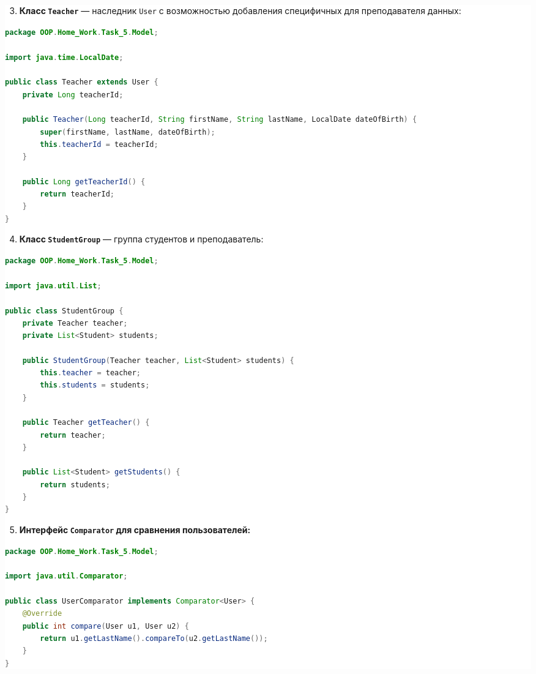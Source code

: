 3. **Класс `Teacher`** — наследник `User` с возможностью добавления специфичных для преподавателя данных:

```java
package OOP.Home_Work.Task_5.Model;

import java.time.LocalDate;

public class Teacher extends User {
    private Long teacherId;

    public Teacher(Long teacherId, String firstName, String lastName, LocalDate dateOfBirth) {
        super(firstName, lastName, dateOfBirth);
        this.teacherId = teacherId;
    }

    public Long getTeacherId() {
        return teacherId;
    }
}
```

4. **Класс `StudentGroup`** — группа студентов и преподаватель:

```java
package OOP.Home_Work.Task_5.Model;

import java.util.List;

public class StudentGroup {
    private Teacher teacher;
    private List<Student> students;

    public StudentGroup(Teacher teacher, List<Student> students) {
        this.teacher = teacher;
        this.students = students;
    }

    public Teacher getTeacher() {
        return teacher;
    }

    public List<Student> getStudents() {
        return students;
    }
}
```

5. **Интерфейс `Comparator` для сравнения пользователей:**

```java
package OOP.Home_Work.Task_5.Model;

import java.util.Comparator;

public class UserComparator implements Comparator<User> {
    @Override
    public int compare(User u1, User u2) {
        return u1.getLastName().compareTo(u2.getLastName());
    }
}
```
